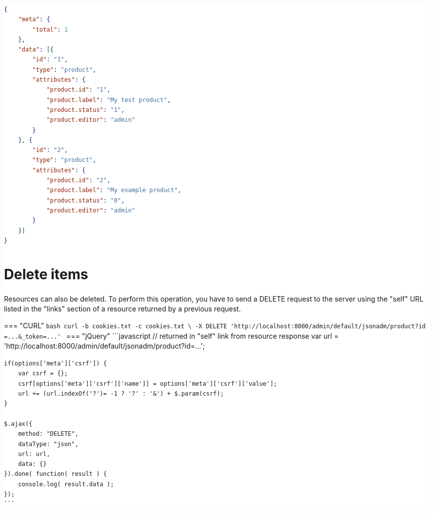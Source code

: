 ```json
{
    "meta": {
        "total": 1
    },
    "data": [{
        "id": "1",
        "type": "product",
        "attributes": {
            "product.id": "1",
            "product.label": "My test product",
            "product.status": "1",
            "product.editor": "admin"
        }
    }, {
        "id": "2",
        "type": "product",
        "attributes": {
            "product.id": "2",
            "product.label": "My example product",
            "product.status": "0",
            "product.editor": "admin"
        }
    }]
}
```

# Delete items

Resources can also be deleted. To perform this operation, you have to send a DELETE request to the server using the "self" URL listed in the "links" section of a resource returned by a previous request.


=== "CURL"
    ```bash
    curl -b cookies.txt -c cookies.txt \
    -X DELETE 'http://localhost:8000/admin/default/jsonadm/product?id=...&_token=...'
    ```
=== "jQuery"
    ```javascript
    // returned in "self" link from resource response
    var url = 'http://localhost:8000/admin/default/jsonadm/product?id=...';

    if(options['meta']['csrf']) {
        var csrf = {};
        csrf[options['meta']['csrf']['name']] = options['meta']['csrf']['value'];
        url += (url.indexOf('?')= -1 ? '?' : '&') + $.param(csrf);
    }

    $.ajax({
        method: "DELETE",
        dataType: "json",
        url: url,
        data: {}
    }).done( function( result ) {
        console.log( result.data );
    });
    ```
